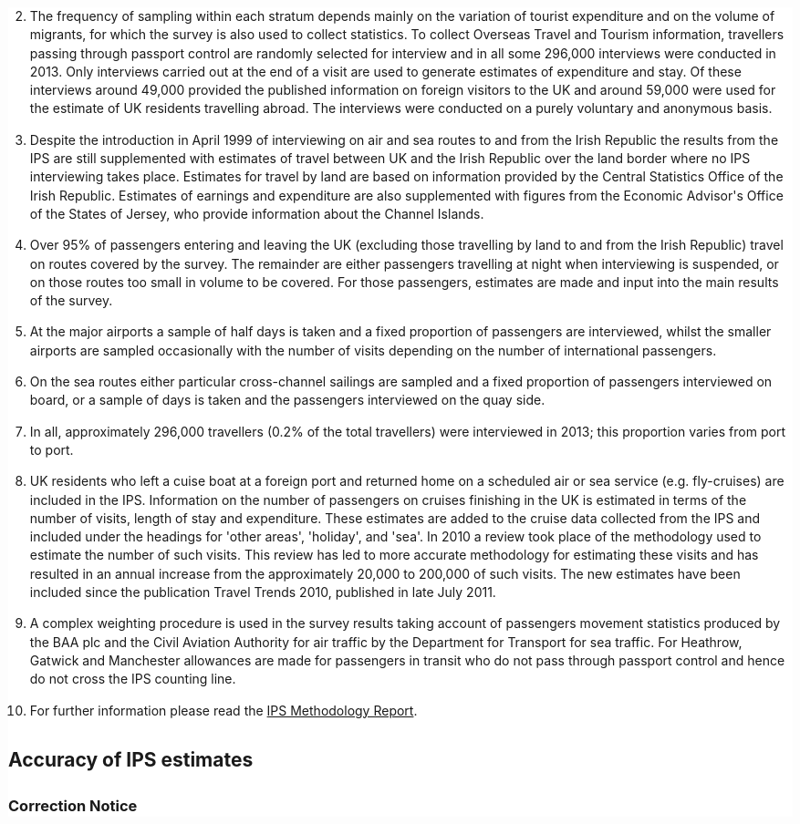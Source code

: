 2. The frequency of sampling within each stratum depends mainly on the variation of tourist expenditure and on the volume of migrants, for which the survey is also used to collect statistics. To collect Overseas Travel and Tourism information, travellers passing through passport control are randomly selected for interview and in all some 296,000 interviews were conducted in 2013. Only interviews carried out at the end of a visit are used to generate estimates of expenditure and stay. Of these interviews around 49,000 provided the published information on foreign visitors to the UK and around 59,000 were used for the estimate of UK residents travelling abroad. The interviews were conducted on a purely voluntary and anonymous basis.

3. Despite the introduction in April 1999 of interviewing on air and sea routes to and from the Irish Republic the results from the IPS are still supplemented with estimates of travel between UK and the Irish Republic over the land border where no IPS interviewing takes place. Estimates for travel by land are based on information provided by the Central Statistics Office of the Irish Republic. Estimates of earnings and expenditure are also supplemented with figures from the Economic Advisor's Office of the States of Jersey, who provide information about the Channel Islands.

4. Over 95% of passengers entering and leaving the UK (excluding those travelling by land to and from the Irish Republic) travel on routes covered by the survey. The remainder are either passengers travelling at night when interviewing is suspended, or on those routes too small in volume to be covered. For those passengers, estimates are made and input into the main results of the survey.

5. At the major airports a sample of half days is taken and a fixed proportion of passengers are interviewed, whilst the smaller airports are sampled occasionally with the number of visits depending on the number of international passengers.

6. On the sea routes either particular cross-channel sailings are sampled and a fixed proportion of passengers interviewed on board, or a sample of days is taken and the passengers interviewed on the quay side.

7. In all, approximately 296,000 travellers (0.2% of the total travellers) were interviewed in 2013; this proportion varies from port to port.

8. UK residents who left a cuise boat at a foreign port and returned home on a scheduled air or sea service (e.g. fly-cruises) are included in the IPS. Information on the number of passengers on cruises finishing in the UK is estimated in terms of the number of visits, length of stay and expenditure. These estimates are added to the cruise data collected from the IPS and included under the headings for 'other areas', 'holiday', and 'sea'. In 2010 a review took place of the methodology used to estimate the number of such visits. This review has led to more accurate methodology for estimating these visits and has resulted in an annual increase from the approximately 20,000 to 200,000 of such visits. The new estimates have been included since the publication Travel Trends 2010, published in late July 2011.

9. A complex weighting procedure is used in the survey results taking account of passengers  movement statistics produced by the BAA plc and the Civil Aviation Authority for air traffic by the Department for Transport for sea traffic. For Heathrow, Gatwick and Manchester allowances are made for passengers in transit who do not pass through passport control and hence do not cross the IPS counting line.

10. For further information please read the [IPS Methodology Report](http://www.ons.gov.uk/ons/guide-method/method-quality/specific/travel-and-transport-methodology/international-passenger-survey-methodology/index.html "International Passenger Survey (IPS) methodology").

## Accuracy of IPS estimates
### Correction Notice
